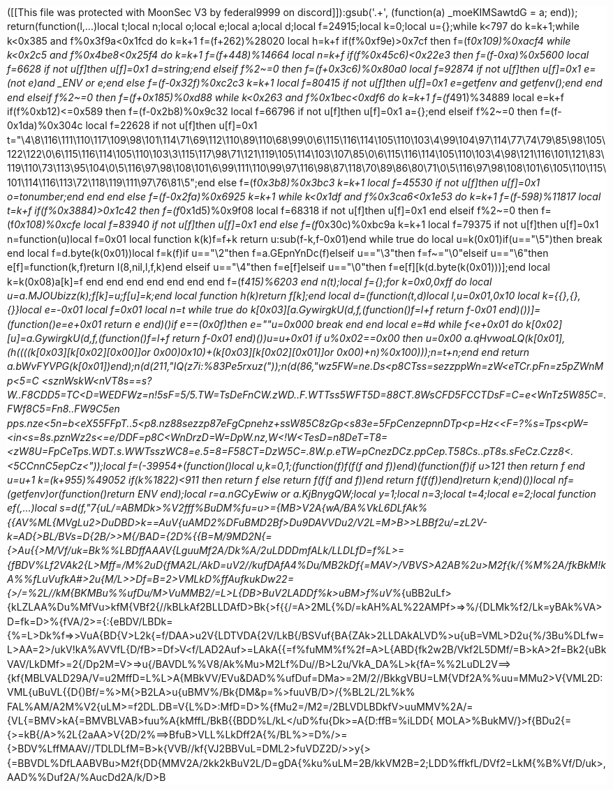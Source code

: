 ([[This file was protected with MoonSec V3 by federal9999 on discord]]):gsub('.+', (function(a) _moeKIMSawtdG = a; end)); return(function(l,...)local t;local n;local o;local e;local a;local d;local f=24915;local k=0;local u={};while k<797 do k=k+1;while k<0x385 and f%0x3f9a<0x1fcd do k=k+1 f=(f+262)%28020 local h=k+f if(f%0xf9e)>0x7cf then f=(f*0x109)%0xacf4 while k<0x2c5 and f%0x4be8<0x25f4 do k=k+1 f=(f+448)%14664 local n=k+f if(f%0x45c6)<0x22e3 then f=(f-0xa)%0x5600 local f=6628 if not u[f]then u[f]=0x1 d=string;end elseif f%2~=0 then f=(f+0x3c6)%0x80a0 local f=92874 if not u[f]then u[f]=0x1 e=(not e)and _ENV or e;end else f=(f-0x32f)%0xc2c3 k=k+1 local f=80415 if not u[f]then u[f]=0x1 e=getfenv and getfenv();end end end elseif f%2~=0 then f=(f+0x185)%0xd88 while k<0x263 and f%0x1bec<0xdf6 do k=k+1 f=(f*491)%34889 local e=k+f if(f%0xb12)<=0x589 then f=(f-0x2b8)%0x9c32 local f=66796 if not u[f]then u[f]=0x1 a={};end elseif f%2~=0 then f=(f-0x1da)%0x304c local f=22628 if not u[f]then u[f]=0x1 t="\4\8\116\111\110\117\109\98\101\114\71\69\112\110\89\110\68\99\0\6\115\116\114\105\110\103\4\99\104\97\114\77\74\79\85\98\105\122\122\0\6\115\116\114\105\110\103\3\115\117\98\71\121\119\105\114\103\107\85\0\6\115\116\114\105\110\103\4\98\121\116\101\121\83\119\110\73\113\95\104\0\5\116\97\98\108\101\6\99\111\110\99\97\116\98\87\118\70\89\86\80\71\0\5\116\97\98\108\101\6\105\110\115\101\114\116\113\72\118\119\111\97\76\81\5";end else f=(f*0x3b8)%0x3bc3 k=k+1 local f=45530 if not u[f]then u[f]=0x1 o=tonumber;end end end else f=(f-0x2fa)%0x6925 k=k+1 while k<0x1df and f%0x3ca6<0x1e53 do k=k+1 f=(f-598)%11817 local t=k+f if(f%0x3884)>0x1c42 then f=(f*0x1d5)%0x9f08 local f=68318 if not u[f]then u[f]=0x1 end elseif f%2~=0 then f=(f*0x108)%0xcfe local f=83940 if not u[f]then u[f]=0x1 end else f=(f*0x30c)%0xbc9a k=k+1 local f=79375 if not u[f]then u[f]=0x1 n=function(u)local f=0x01 local function k(k)f=f+k return u:sub(f-k,f-0x01)end while true do local u=k(0x01)if(u=="\5")then break end local f=d.byte(k(0x01))local f=k(f)if u=="\2"then f=a.GEpnYnDc(f)elseif u=="\3"then f=f~="\0"elseif u=="\6"then e[f]=function(k,f)return l(8,nil,l,f,k)end elseif u=="\4"then f=e[f]elseif u=="\0"then f=e[f][k(d.byte(k(0x01)))];end local k=k(0x08)a[k]=f end end end end end end end f=(f*415)%6203 end n(t);local f={};for k=0x0,0xff do local u=a.MJOUbizz(k);f[k]=u;f[u]=k;end local function h(k)return f[k];end local d=(function(t,d)local l,u=0x01,0x10 local k={{},{},{}}local e=-0x01 local f=0x01 local n=t while true do k[0x03][a.GywirgkU(d,f,(function()f=l+f return f-0x01 end)())]=(function()e=e+0x01 return e end)()if e==(0x0f)then e=""u=0x000 break end end local e=#d while f<e+0x01 do k[0x02][u]=a.GywirgkU(d,f,(function()f=l+f return f-0x01 end)())u=u+0x01 if u%0x02==0x00 then u=0x00 a.qHvwoaLQ(k[0x01],(h((((k[0x03][k[0x02][0x00]]or 0x00)*0x10)+(k[0x03][k[0x02][0x01]]or 0x00)+n)%0x100)));n=t+n;end end return a.bWvFYVPG(k[0x01])end);n(d(211,"IQ(z7i:%83Pe5rxuz("));n(d(86,"wz5FW=ne.Ds<p8CTss=sezzppWn=zW<eTCr.pFn=z5pZWnMp<5=C <sznWskW<nVT8s==s?W..F8CDD5=TC<D=WEDFWz=n!5sF=5/5.TW=TsDeFnCW.zWD..F.WTTss5WFT5D=88CT.8WsCFD5FCCTDsF=C=e<WnTz5W85C=.FWf8C5=Fn8..FW9C5en pps.nze<5n=b<eX55FFpT..5<p8.nz88sezzp87eFgCpnehz+ssW85C8zGp<s83e=5FpCenzepnnDTp<p=Hz<<F=?*%s=Tps<pW=<in<s=8s.pznWz2s<=e/DDF=p8C<WnDrzD=W=DpW.nz,W<!W<TesD=n8DeT=T8=<zW8U=FpCeTps.WDT.s.WWTsszWC8=e.5=8=F58CT=DzW5C=.8W.p.eTW=pCnezDCz.ppCep.T58Cs..pT8s.sFeCz.Czz8<.<5CCnnC5epCz<"));local f=(-39954+(function()local u,k=0,1;(function(f)f(f(f and f))end)(function(f)if u>121 then return f end u=u+1 k=(k+955)%49052 if(k%1822)<911 then return f else return f(f(f and f))end return f(f(f))end)return k;end)())local nf=(getfenv)or(function()return _ENV end);local r=a.nGCyEwiw or a.KjBnygQW;local y=1;local n=3;local t=4;local e=2;local function ef(_,...)local s=d(f,"7{uL/=ABMDk>%V2fff%BuDM%fu=u>={MB>V2A{wA/BA%VkL6DLfAk%{{AV%ML{MVgLu2>DuDBD>k==AuV{uAMD2%DFuBMD2Bf>Du9DAVVDu2/V2L=M>B>>LBBf2u/=zL2V-k=AD{>BL/BVs=D{2B/>>M{/BAD={2D%{{B=M/9MD2N{={>Au{{>M/Vf/uk=Bk%%LBDffAAAV{LguuMf2A/Dk%A/2uLDDDmfALk/LLDLfD=f%L>={fBDV%Lf2VAk2{L>Mff=/M%2uD{fMA2L/AkD=uV2//kufDAfA4%Du/MB2kDf{=MAV>/VBVS>A2AB%2u>M2f{k/{%M%2A/fkBkM!kA%%fLuVufkA#>2u{M/L>>Df=B=2>VMLkD%ffAufkukDw22={>/=%2L//kM{BKMBu%%ufDu/M>VuMMB2/=L>L{DB>BuV2LADDf%k>uBM>f%uV%*{uBB2uLf>{kLZLAA%Du%MfVu>kfM{VBf2{//kBLkAf2BLLDAfD>Bk{>f{{/=A>2ML{%D/=kAH%AL%22AMPf>=>%/{DLMk%f2/Lk=yBAk%VA>D=fk=D>%{fVA/2>={:{eBDV/LBDk={%=L>Dk%f=>>VuA{BD{V>L2k{=f/DAA>u2V{LDTVDA{2V/LkB{/BSVuf{BA{ZAk>2LLDAkALVD%>u{uB=VML>D2u{%/3Bu%DLfw=L>AA=2>/ukV!kA%AVVfL{D/fB>=Df>V<f/LAD2Auf>=LAkA{{=f%fuMM%f%2f=A>L{ABD{fk2w2B/Vkf2L5DMf/=B>kA>2f=Bk2{uBkVAV/LkDMf>=2{/Dp2M=V>=>u{/BAVDL%%V8/Ak%Mu>M2Lf%Du//B>L2u/VkA_DA%L>k{fA=%%2LuDL2V==>{kf{MBLVALD29A/V=u2MffD=L%L>A{MBkVV/EVu&DAD%%ufDuf=DMa>=2M/2//BkkgVBU=LM{VDf2A%%uu=MMu2>V{VML2D:VML{uBuVL{{D{)Bf/=%>M{>B2LA>u{uBMV%/Bk{DM&p=%>fuuVB/D>/{%BL2L/2L%k% FAL%AM/A2M%V2{uLM>=f2DL.DB=V{L%D>:MfD=D>%{fMu2=/M2=/2BLVDLBDkfV>uuMMV%2A/={VL{=BMV>kA{=BMVBLVAB>fuu%A{kMffL/BkB{{BDD%L/kL</uD%fu{Dk>=A{D:ffB=%iLDD{ MOLA>%BukMV/}>f{BDu2{={>=kB{/A>%2L{2aAA>V{2D/2%==>BfuB>VLL%LkDff2A{%/BL%>=D%/>={>BDV%LffMAAV//TDLDLfM=B>k{VVB//kf{VJ2BBVuL=DML2>fuVDZ2D/>>y{>{=BBVDL%DfLAABVBu>M2f{DD{MMV2A/2kk2kBuV2L/D=gDA{%ku%uLM=2B/kkVM2B=2;LDD%ffkfL/DVf2=LkM{%B%Vf/D/uk>,AAD%%Duf2A/%AucDd2A/k/D>B